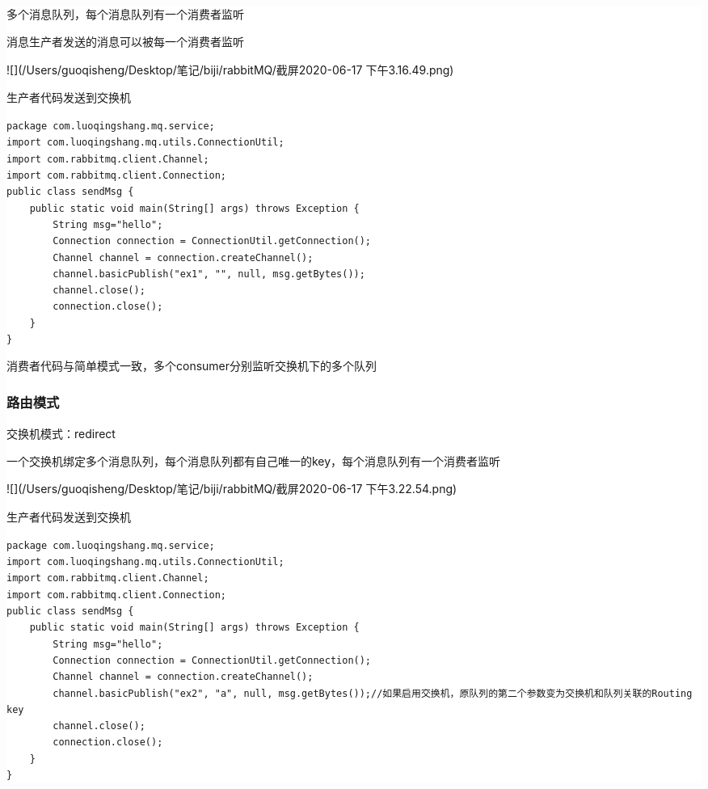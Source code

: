 多个消息队列，每个消息队列有一个消费者监听

消息生产者发送的消息可以被每一个消费者监听

![](/Users/guoqisheng/Desktop/笔记/biji/rabbitMQ/截屏2020-06-17 下午3.16.49.png)

生产者代码发送到交换机

```
package com.luoqingshang.mq.service;
import com.luoqingshang.mq.utils.ConnectionUtil;
import com.rabbitmq.client.Channel;
import com.rabbitmq.client.Connection;
public class sendMsg {
    public static void main(String[] args) throws Exception {
        String msg="hello";
        Connection connection = ConnectionUtil.getConnection();
        Channel channel = connection.createChannel();
        channel.basicPublish("ex1", "", null, msg.getBytes());
        channel.close();
        connection.close();
    }
}
```

消费者代码与简单模式一致，多个consumer分别监听交换机下的多个队列

### 路由模式

交换机模式：redirect

一个交换机绑定多个消息队列，每个消息队列都有自己唯一的key，每个消息队列有一个消费者监听

![](/Users/guoqisheng/Desktop/笔记/biji/rabbitMQ/截屏2020-06-17 下午3.22.54.png)

生产者代码发送到交换机

```
package com.luoqingshang.mq.service;
import com.luoqingshang.mq.utils.ConnectionUtil;
import com.rabbitmq.client.Channel;
import com.rabbitmq.client.Connection;
public class sendMsg {
    public static void main(String[] args) throws Exception {
        String msg="hello";
        Connection connection = ConnectionUtil.getConnection();
        Channel channel = connection.createChannel();
        channel.basicPublish("ex2", "a", null, msg.getBytes());//如果启用交换机，原队列的第二个参数变为交换机和队列关联的Routing key
        channel.close();
        connection.close();
    }
}
```
